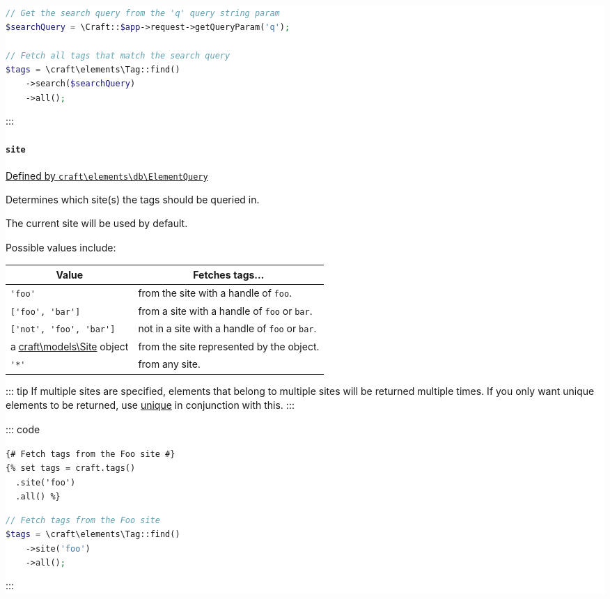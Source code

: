 ```php
// Get the search query from the 'q' query string param
$searchQuery = \Craft::$app->request->getQueryParam('q');

// Fetch all tags that match the search query
$tags = \craft\elements\Tag::find()
    ->search($searchQuery)
    ->all();
```
:::


#### `site`

<a class="ref-defined-by" href="https://docs.craftcms.com/api/v5/craft-elements-db-elementquery.html#method-site" target="_blank" rel="noopener noreferer">Defined by <code>craft\elements\db\ElementQuery</code></a>

Determines which site(s) the tags should be queried in.



The current site will be used by default.

Possible values include:

| Value | Fetches tags…
| - | -
| `'foo'` | from the site with a handle of `foo`.
| `['foo', 'bar']` | from a site with a handle of `foo` or `bar`.
| `['not', 'foo', 'bar']` | not in a site with a handle of `foo` or `bar`.
| a [craft\models\Site](craft5:craft\models\Site) object | from the site represented by the object.
| `'*'` | from any site.

::: tip
If multiple sites are specified, elements that belong to multiple sites will be returned multiple times. If you
only want unique elements to be returned, use [unique](#unique) in conjunction with this.
:::



::: code
```twig
{# Fetch tags from the Foo site #}
{% set tags = craft.tags()
  .site('foo')
  .all() %}
```

```php
// Fetch tags from the Foo site
$tags = \craft\elements\Tag::find()
    ->site('foo')
    ->all();
```
:::
